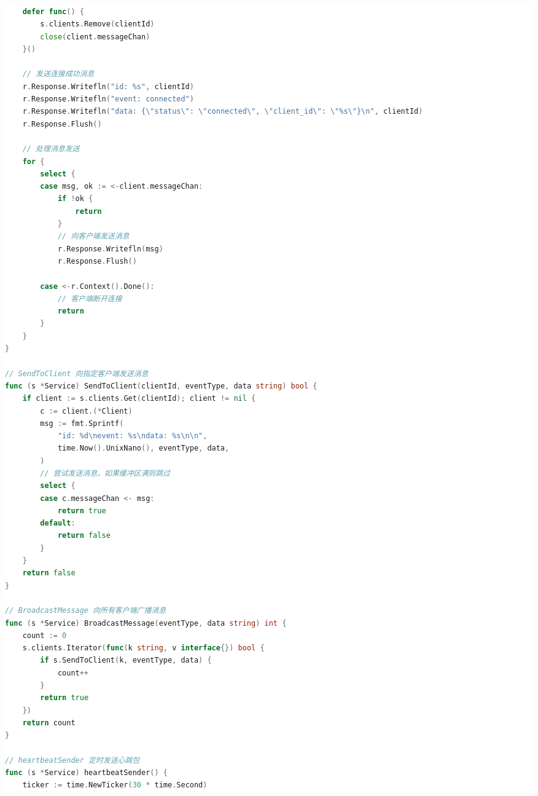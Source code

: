 ```go
	defer func() {
		s.clients.Remove(clientId)
		close(client.messageChan)
	}()
	
	// 发送连接成功消息
	r.Response.Writefln("id: %s", clientId)
	r.Response.Writefln("event: connected")
	r.Response.Writefln("data: {\"status\": \"connected\", \"client_id\": \"%s\"}\n", clientId)
	r.Response.Flush()
	
	// 处理消息发送
	for {
		select {
		case msg, ok := <-client.messageChan:
			if !ok {
				return
			}
			// 向客户端发送消息
			r.Response.Writefln(msg)
			r.Response.Flush()

		case <-r.Context().Done():
			// 客户端断开连接
			return
		}
	}
}

// SendToClient 向指定客户端发送消息
func (s *Service) SendToClient(clientId, eventType, data string) bool {
	if client := s.clients.Get(clientId); client != nil {
		c := client.(*Client)
		msg := fmt.Sprintf(
			"id: %d\nevent: %s\ndata: %s\n\n", 
			time.Now().UnixNano(), eventType, data,
		)
		// 尝试发送消息，如果缓冲区满则跳过
		select {
		case c.messageChan <- msg:
			return true
		default:
			return false
		}
	}
	return false
}

// BroadcastMessage 向所有客户端广播消息
func (s *Service) BroadcastMessage(eventType, data string) int {
	count := 0
	s.clients.Iterator(func(k string, v interface{}) bool {
		if s.SendToClient(k, eventType, data) {
			count++
		}
		return true
	})
	return count
}

// heartbeatSender 定时发送心跳包
func (s *Service) heartbeatSender() {
	ticker := time.NewTicker(30 * time.Second)
```